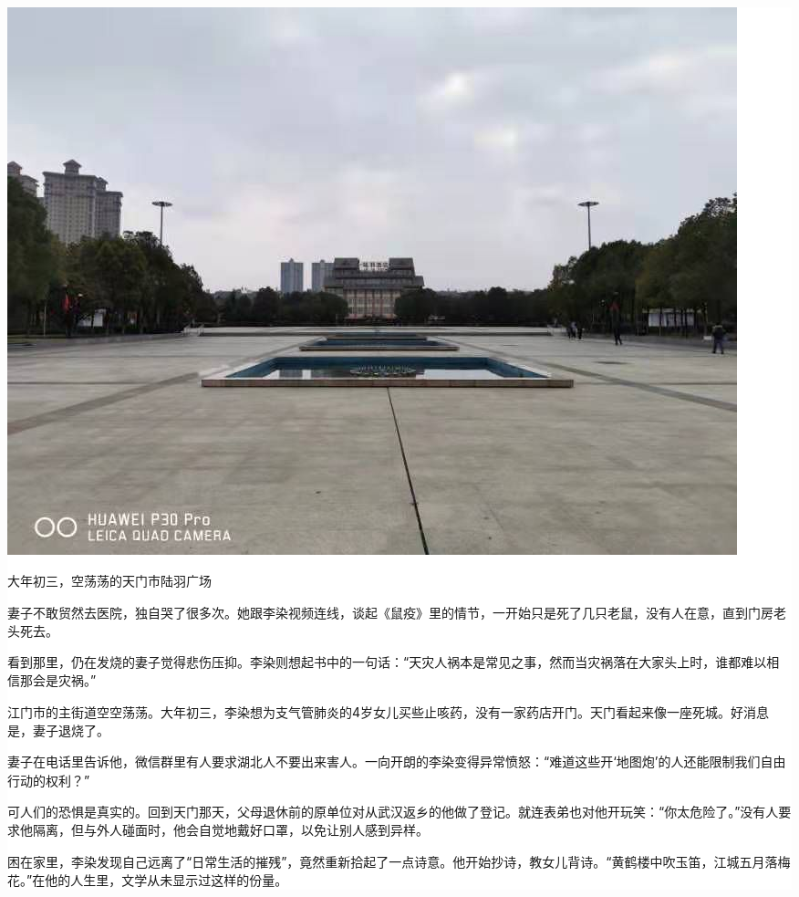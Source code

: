 ![](/images/post/d047dc096881b5d61ebd855ac55b7570.jpg)

大年初三，空荡荡的天门市陆羽广场

妻子不敢贸然去医院，独自哭了很多次。她跟李染视频连线，谈起《鼠疫》里的情节，一开始只是死了几只老鼠，没有人在意，直到门房老头死去。

看到那里，仍在发烧的妻子觉得悲伤压抑。李染则想起书中的一句话：“天灾人祸本是常见之事，然而当灾祸落在大家头上时，谁都难以相信那会是灾祸。”

江门市的主街道空空荡荡。大年初三，李染想为支气管肺炎的4岁女儿买些止咳药，没有一家药店开门。天门看起来像一座死城。好消息是，妻子退烧了。

  

妻子在电话里告诉他，微信群里有人要求湖北人不要出来害人。一向开朗的李染变得异常愤怒：“难道这些开‘地图炮’的人还能限制我们自由行动的权利？”

  

可人们的恐惧是真实的。回到天门那天，父母退休前的原单位对从武汉返乡的他做了登记。就连表弟也对他开玩笑：“你太危险了。”没有人要求他隔离，但与外人碰面时，他会自觉地戴好口罩，以免让别人感到异样。

  

困在家里，李染发现自己远离了“日常生活的摧残”，竟然重新拾起了一点诗意。他开始抄诗，教女儿背诗。“黄鹤楼中吹玉笛，江城五月落梅花。”在他的人生里，文学从未显示过这样的份量。

  
